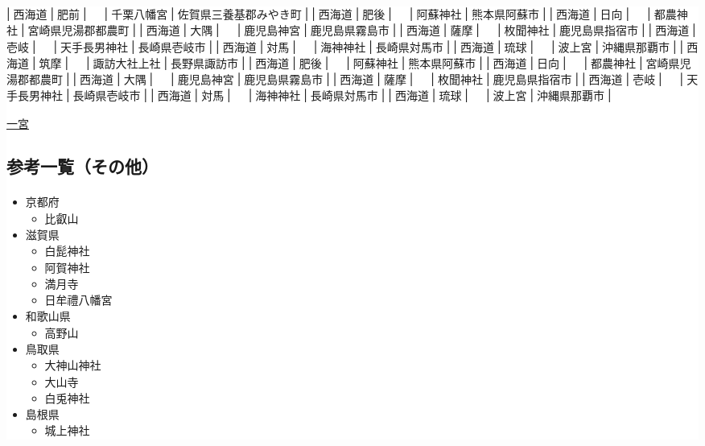 | 西海道 | 肥前 | 　 | 千栗八幡宮   | 佐賀県三養基郡みやき町 |
| 西海道 | 肥後 | 　 | 阿蘇神社     | 熊本県阿蘇市    |
| 西海道 | 日向 | 　 | 都農神社     | 宮崎県児湯郡都農町 |
| 西海道 | 大隅 | 　 | 鹿児島神宮   | 鹿児島県霧島市  |
| 西海道 | 薩摩 | 　 | 枚聞神社     | 鹿児島県指宿市  |
| 西海道 | 壱岐 | 　 | 天手長男神社 | 長崎県壱岐市    |
| 西海道 | 対馬 | 　 | 海神神社     | 長崎県対馬市    |
| 西海道 | 琉球 | 　 | 波上宮       | 沖縄県那覇市    |
| 西海道 | 筑摩 | 　 | 諏訪大社上社 | 長野県諏訪市    |
| 西海道 | 肥後 | 　 | 阿蘇神社 | 熊本県阿蘇市 |
| 西海道 | 日向 | 　 | 都農神社 | 宮崎県児湯郡都農町 |
| 西海道 | 大隅 | 　 | 鹿児島神宮 | 鹿児島県霧島市 |
| 西海道 | 薩摩 | 　 | 枚聞神社 | 鹿児島県指宿市 |
| 西海道 | 壱岐 | 　 | 天手長男神社 | 長崎県壱岐市 |
| 西海道 | 対馬 | 　 | 海神神社 | 長崎県対馬市 |
| 西海道 | 琉球 | 　 | 波上宮 | 沖縄県那覇市 |

<a href="http://ichinomiya-junpai.jp/img/MAP.png">一宮</a>

## 参考一覧（その他）

- 京都府
  - 比叡山
- 滋賀県
  - 白髭神社
  - 阿賀神社
  - 満月寺
  - 日牟禮八幡宮
- 和歌山県
  - 高野山
- 鳥取県
  - 大神山神社
  - 大山寺
  - 白兎神社
- 島根県
  - 城上神社
